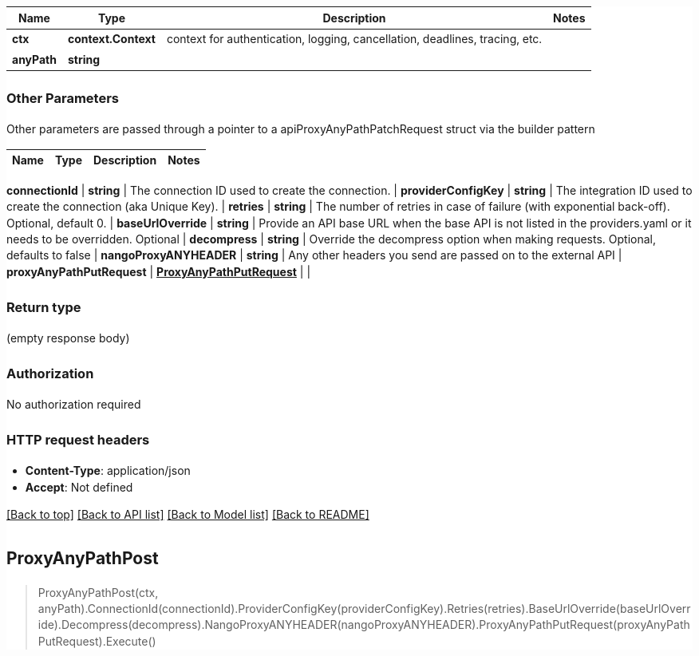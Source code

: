 
Name | Type | Description  | Notes
------------- | ------------- | ------------- | -------------
**ctx** | **context.Context** | context for authentication, logging, cancellation, deadlines, tracing, etc.
**anyPath** | **string** |  | 

### Other Parameters

Other parameters are passed through a pointer to a apiProxyAnyPathPatchRequest struct via the builder pattern


Name | Type | Description  | Notes
------------- | ------------- | ------------- | -------------

 **connectionId** | **string** | The connection ID used to create the connection. | 
 **providerConfigKey** | **string** | The integration ID used to create the connection (aka Unique Key). | 
 **retries** | **string** | The number of retries in case of failure (with exponential back-off). Optional, default 0. | 
 **baseUrlOverride** | **string** | Provide an API base URL when the base API is not listed in the providers.yaml or it needs to be overridden. Optional | 
 **decompress** | **string** | Override the decompress option when making requests. Optional, defaults to false | 
 **nangoProxyANYHEADER** | **string** | Any other headers you send are passed on to the external API | 
 **proxyAnyPathPutRequest** | [**ProxyAnyPathPutRequest**](ProxyAnyPathPutRequest.md) |  | 

### Return type

 (empty response body)

### Authorization

No authorization required

### HTTP request headers

- **Content-Type**: application/json
- **Accept**: Not defined

[[Back to top]](#) [[Back to API list]](../README.md#documentation-for-api-endpoints)
[[Back to Model list]](../README.md#documentation-for-models)
[[Back to README]](../README.md)


## ProxyAnyPathPost

> ProxyAnyPathPost(ctx, anyPath).ConnectionId(connectionId).ProviderConfigKey(providerConfigKey).Retries(retries).BaseUrlOverride(baseUrlOverride).Decompress(decompress).NangoProxyANYHEADER(nangoProxyANYHEADER).ProxyAnyPathPutRequest(proxyAnyPathPutRequest).Execute()



